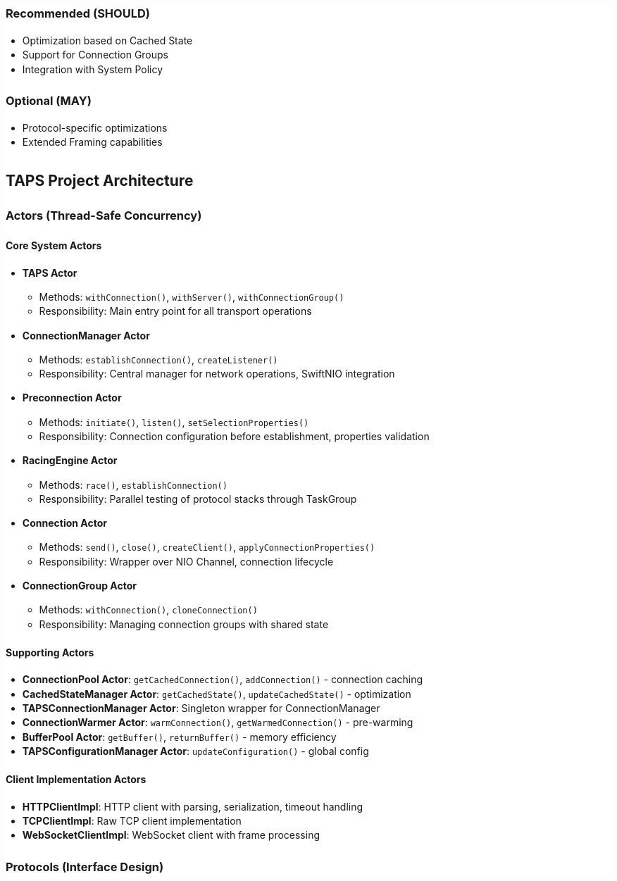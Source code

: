 ### Recommended (SHOULD)
- Optimization based on Cached State
- Support for Connection Groups
- Integration with System Policy

### Optional (MAY)
- Protocol-specific optimizations
- Extended Framing capabilities

## TAPS Project Architecture

### Actors (Thread-Safe Concurrency)

#### Core System Actors
- **TAPS Actor**
  - Methods: `withConnection()`, `withServer()`, `withConnectionGroup()`
  - Responsibility: Main entry point for all transport operations
  
- **ConnectionManager Actor**
  - Methods: `establishConnection()`, `createListener()`
  - Responsibility: Central manager for network operations, SwiftNIO integration
  
- **Preconnection Actor**
  - Methods: `initiate()`, `listen()`, `setSelectionProperties()`
  - Responsibility: Connection configuration before establishment, properties validation
  
- **RacingEngine Actor**
  - Methods: `race()`, `establishConnection()`
  - Responsibility: Parallel testing of protocol stacks through TaskGroup
  
- **Connection Actor**
  - Methods: `send()`, `close()`, `createClient()`, `applyConnectionProperties()`
  - Responsibility: Wrapper over NIO Channel, connection lifecycle
  
- **ConnectionGroup Actor**
  - Methods: `withConnection()`, `cloneConnection()`
  - Responsibility: Managing connection groups with shared state

#### Supporting Actors
- **ConnectionPool Actor**: `getCachedConnection()`, `addConnection()` - connection caching
- **CachedStateManager Actor**: `getCachedState()`, `updateCachedState()` - optimization
- **TAPSConnectionManager Actor**: Singleton wrapper for ConnectionManager
- **ConnectionWarmer Actor**: `warmConnection()`, `getWarmedConnection()` - pre-warming
- **BufferPool Actor**: `getBuffer()`, `returnBuffer()` - memory efficiency
- **TAPSConfigurationManager Actor**: `updateConfiguration()` - global config

#### Client Implementation Actors
- **HTTPClientImpl**: HTTP client with parsing, serialization, timeout handling
- **TCPClientImpl**: Raw TCP client implementation
- **WebSocketClientImpl**: WebSocket client with frame processing

### Protocols (Interface Design)
